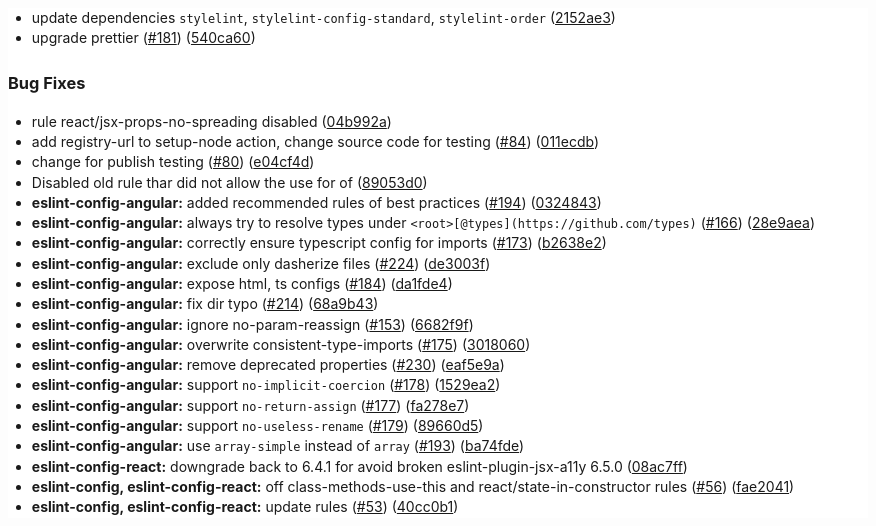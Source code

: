 * update dependencies `stylelint`, `stylelint-config-standard`, `stylelint-order` ([2152ae3](https://github.com/tramvaijs/linters/commit/2152ae30c52ff90485bc40e082168b7dc4bae7d8))
* upgrade prettier ([#181](https://github.com/tramvaijs/linters/issues/181)) ([540ca60](https://github.com/tramvaijs/linters/commit/540ca603fe309676d9d2372e93e8543b7ccd7c90))


### Bug Fixes

*  rule react/jsx-props-no-spreading disabled ([04b992a](https://github.com/tramvaijs/linters/commit/04b992a12eac2fa0a2a779011c7da414980813aa))
* add registry-url to setup-node action, change source code for testing ([#84](https://github.com/tramvaijs/linters/issues/84)) ([011ecdb](https://github.com/tramvaijs/linters/commit/011ecdb71b871ccb40d9f28a7e3254d2f1657f70))
* change for publish testing ([#80](https://github.com/tramvaijs/linters/issues/80)) ([e04cf4d](https://github.com/tramvaijs/linters/commit/e04cf4d53eb0b26cd97116ebd6741425d687ef97))
* Disabled old rule thar did not allow the use for of ([89053d0](https://github.com/tramvaijs/linters/commit/89053d0c6d1bcc05cab4fae5a8a30900ebe1dbfe))
* **eslint-config-angular:** added recommended rules of best practices ([#194](https://github.com/tramvaijs/linters/issues/194)) ([0324843](https://github.com/tramvaijs/linters/commit/03248430bb14ebb3dad97434e70e067e94622f68))
* **eslint-config-angular:** always try to resolve types under `<root>[@types](https://github.com/types)` ([#166](https://github.com/tramvaijs/linters/issues/166)) ([28e9aea](https://github.com/tramvaijs/linters/commit/28e9aeacb4538bb1b0182cdda865077a1ec95c63))
* **eslint-config-angular:** correctly ensure typescript config for imports ([#173](https://github.com/tramvaijs/linters/issues/173)) ([b2638e2](https://github.com/tramvaijs/linters/commit/b2638e21a680b48215f295def650e8498185c1c0))
* **eslint-config-angular:** exclude only dasherize files ([#224](https://github.com/tramvaijs/linters/issues/224)) ([de3003f](https://github.com/tramvaijs/linters/commit/de3003f99a4b88191567d8a876f8b2179a901ab9))
* **eslint-config-angular:** expose html, ts configs ([#184](https://github.com/tramvaijs/linters/issues/184)) ([da1fde4](https://github.com/tramvaijs/linters/commit/da1fde47f0ce9599686c3568510142ca522de431))
* **eslint-config-angular:** fix dir typo ([#214](https://github.com/tramvaijs/linters/issues/214)) ([68a9b43](https://github.com/tramvaijs/linters/commit/68a9b4340b684d04e5a7d77f5a32f261829c4e68))
* **eslint-config-angular:** ignore no-param-reassign ([#153](https://github.com/tramvaijs/linters/issues/153)) ([6682f9f](https://github.com/tramvaijs/linters/commit/6682f9f9ef301458d7bcfc8ebce1a1045657322b))
* **eslint-config-angular:** overwrite consistent-type-imports ([#175](https://github.com/tramvaijs/linters/issues/175)) ([3018060](https://github.com/tramvaijs/linters/commit/30180604046d6c28e66f490f1c3a112d2b9b028d))
* **eslint-config-angular:** remove deprecated properties ([#230](https://github.com/tramvaijs/linters/issues/230)) ([eaf5e9a](https://github.com/tramvaijs/linters/commit/eaf5e9ab45c910f4b35ecc5fb1dfd8a879f2d548))
* **eslint-config-angular:** support `no-implicit-coercion` ([#178](https://github.com/tramvaijs/linters/issues/178)) ([1529ea2](https://github.com/tramvaijs/linters/commit/1529ea2bddf3a9387668e3ea9418dbae187de8b8))
* **eslint-config-angular:** support `no-return-assign` ([#177](https://github.com/tramvaijs/linters/issues/177)) ([fa278e7](https://github.com/tramvaijs/linters/commit/fa278e7d401727645d3169984b061d670f9f6b3a))
* **eslint-config-angular:** support `no-useless-rename` ([#179](https://github.com/tramvaijs/linters/issues/179)) ([89660d5](https://github.com/tramvaijs/linters/commit/89660d544d07b844a8cd589c366dd0e55ffa7dc4))
* **eslint-config-angular:** use `array-simple` instead of `array` ([#193](https://github.com/tramvaijs/linters/issues/193)) ([ba74fde](https://github.com/tramvaijs/linters/commit/ba74fdef7ecec92506776bd83dbaf70a93d96f8f))
* **eslint-config-react:** downgrade back to 6.4.1 for avoid broken eslint-plugin-jsx-a11y 6.5.0 ([08ac7ff](https://github.com/tramvaijs/linters/commit/08ac7ff7c72c092842e5115e5ea510dff49c1fdf))
* **eslint-config, eslint-config-react:** off class-methods-use-this and react/state-in-constructor rules ([#56](https://github.com/tramvaijs/linters/issues/56)) ([fae2041](https://github.com/tramvaijs/linters/commit/fae2041603d4e8a3f0ce8dd2a75284fd8275045f))
* **eslint-config, eslint-config-react:** update rules ([#53](https://github.com/tramvaijs/linters/issues/53)) ([40cc0b1](https://github.com/tramvaijs/linters/commit/40cc0b1f29c5616a8e5175473d4aeb384ef43133))